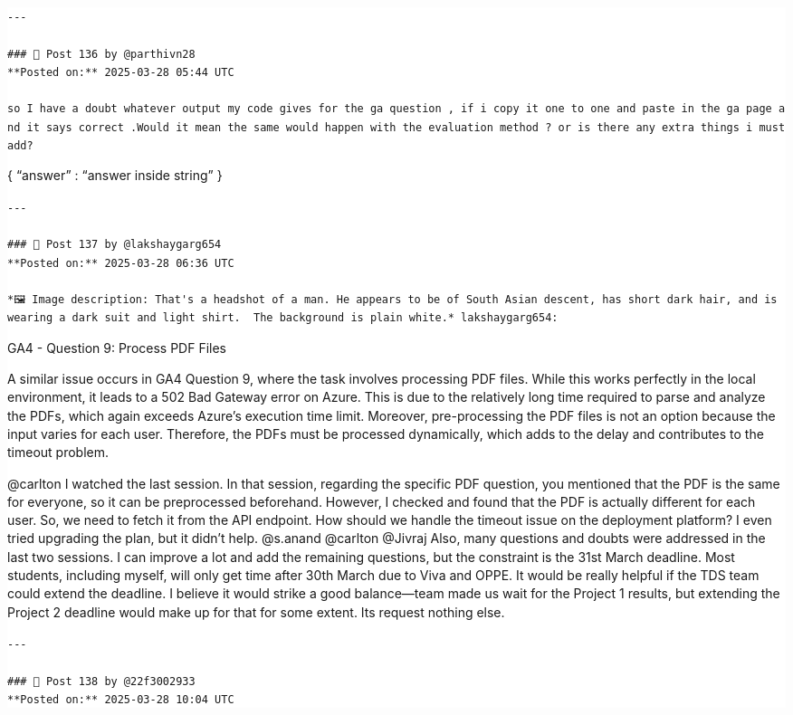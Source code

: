     ---

    ### 💬 Post 136 by @parthivn28  
    **Posted on:** 2025-03-28 05:44 UTC  

    so I have a doubt whatever output my code gives for the ga question , if i copy it one to one and paste in the ga page and it says correct .Would it mean the same would happen with the evaluation method ? or is there any extra things i must add?
{
“answer” : “answer inside string”
}

    ---

    ### 💬 Post 137 by @lakshaygarg654  
    **Posted on:** 2025-03-28 06:36 UTC  

    *🖼️ Image description: That's a headshot of a man. He appears to be of South Asian descent, has short dark hair, and is wearing a dark suit and light shirt.  The background is plain white.* lakshaygarg654:


GA4 - Question 9: Process PDF Files


A similar issue occurs in GA4 Question 9, where the task involves processing PDF files. While this works perfectly in the local environment, it leads to a 502 Bad Gateway error on Azure. This is due to the relatively long time required to parse and analyze the PDFs, which again exceeds Azure’s execution time limit.
Moreover, pre-processing the PDF files is not an option because the input varies for each user. Therefore, the PDFs must be processed dynamically, which adds to the delay and contributes to the timeout problem.



@carlton
I watched the last session. In that session, regarding the specific PDF question, you mentioned that the PDF is the same for everyone, so it can be preprocessed beforehand. However, I checked and found that the PDF is actually different for each user. So, we need to fetch it from the API endpoint.
How should we handle the timeout issue on the deployment platform? I even tried upgrading the plan, but it didn’t help.
@s.anand
@carlton @Jivraj
Also, many questions and doubts were addressed in the last two sessions. I can improve a lot and add the remaining questions, but the constraint is the 31st March deadline. Most students, including myself, will only get time after 30th March due to Viva and OPPE.
It would be really helpful if the TDS team could extend the deadline.
I believe it would strike a good balance—team made us wait for the Project 1 results, but extending the Project 2 deadline would make up for that for some extent. Its request nothing else.

    ---

    ### 💬 Post 138 by @22f3002933  
    **Posted on:** 2025-03-28 10:04 UTC  
